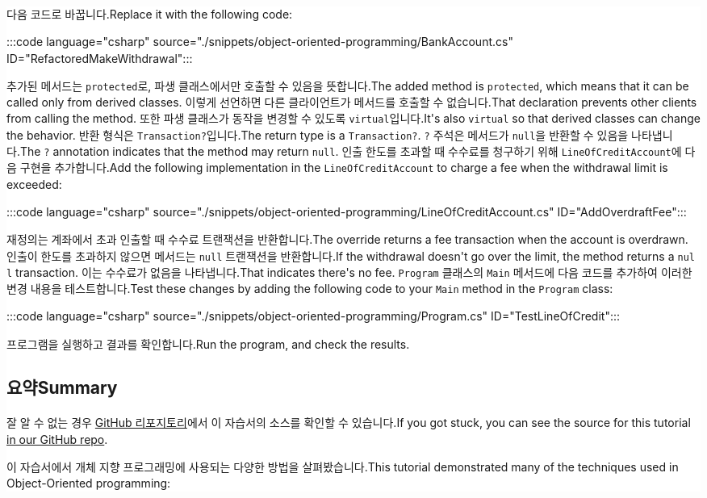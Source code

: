<span data-ttu-id="139c9-223">다음 코드로 바꿉니다.</span><span class="sxs-lookup"><span data-stu-id="139c9-223">Replace it with the following code:</span></span>

:::code language="csharp" source="./snippets/object-oriented-programming/BankAccount.cs" ID="RefactoredMakeWithdrawal":::

<span data-ttu-id="139c9-224">추가된 메서드는 `protected`로, 파생 클래스에서만 호출할 수 있음을 뜻합니다.</span><span class="sxs-lookup"><span data-stu-id="139c9-224">The added method is `protected`, which means that it can be called only from derived classes.</span></span> <span data-ttu-id="139c9-225">이렇게 선언하면 다른 클라이언트가 메서드를 호출할 수 없습니다.</span><span class="sxs-lookup"><span data-stu-id="139c9-225">That declaration prevents other clients from calling the method.</span></span> <span data-ttu-id="139c9-226">또한 파생 클래스가 동작을 변경할 수 있도록 `virtual`입니다.</span><span class="sxs-lookup"><span data-stu-id="139c9-226">It's also `virtual` so that derived classes can change the behavior.</span></span> <span data-ttu-id="139c9-227">반환 형식은 `Transaction?`입니다.</span><span class="sxs-lookup"><span data-stu-id="139c9-227">The return type is a `Transaction?`.</span></span> <span data-ttu-id="139c9-228">`?` 주석은 메서드가 `null`을 반환할 수 있음을 나타냅니다.</span><span class="sxs-lookup"><span data-stu-id="139c9-228">The `?` annotation indicates that the method may return `null`.</span></span> <span data-ttu-id="139c9-229">인출 한도를 초과할 때 수수료를 청구하기 위해 `LineOfCreditAccount`에 다음 구현을 추가합니다.</span><span class="sxs-lookup"><span data-stu-id="139c9-229">Add the following implementation in the `LineOfCreditAccount` to charge a fee when the withdrawal limit is exceeded:</span></span>

:::code language="csharp" source="./snippets/object-oriented-programming/LineOfCreditAccount.cs" ID="AddOverdraftFee":::

<span data-ttu-id="139c9-230">재정의는 계좌에서 초과 인출할 때 수수료 트랜잭션을 반환합니다.</span><span class="sxs-lookup"><span data-stu-id="139c9-230">The override returns a fee transaction when the account is overdrawn.</span></span> <span data-ttu-id="139c9-231">인출이 한도를 초과하지 않으면 메서드는 `null` 트랜잭션을 반환합니다.</span><span class="sxs-lookup"><span data-stu-id="139c9-231">If the withdrawal doesn't go over the limit, the method returns a `null` transaction.</span></span> <span data-ttu-id="139c9-232">이는 수수료가 없음을 나타냅니다.</span><span class="sxs-lookup"><span data-stu-id="139c9-232">That indicates there's no fee.</span></span> <span data-ttu-id="139c9-233">`Program` 클래스의 `Main` 메서드에 다음 코드를 추가하여 이러한 변경 내용을 테스트합니다.</span><span class="sxs-lookup"><span data-stu-id="139c9-233">Test these changes by adding the following code to your `Main` method in the `Program` class:</span></span>

:::code language="csharp" source="./snippets/object-oriented-programming/Program.cs" ID="TestLineOfCredit":::

<span data-ttu-id="139c9-234">프로그램을 실행하고 결과를 확인합니다.</span><span class="sxs-lookup"><span data-stu-id="139c9-234">Run the program, and check the results.</span></span>

## <a name="summary"></a><span data-ttu-id="139c9-235">요약</span><span class="sxs-lookup"><span data-stu-id="139c9-235">Summary</span></span>

<span data-ttu-id="139c9-236">잘 알 수 없는 경우 [GitHub 리포지토리](https://github.com/dotnet/docs/tree/main/docs/csharp/tutorials/intro-to-csharp/snippets/object-oriented-programming)에서 이 자습서의 소스를 확인할 수 있습니다.</span><span class="sxs-lookup"><span data-stu-id="139c9-236">If you got stuck, you can see the source for this tutorial [in our GitHub repo](https://github.com/dotnet/docs/tree/main/docs/csharp/tutorials/intro-to-csharp/snippets/object-oriented-programming).</span></span>

<span data-ttu-id="139c9-237">이 자습서에서 개체 지향 프로그래밍에 사용되는 다양한 방법을 살펴봤습니다.</span><span class="sxs-lookup"><span data-stu-id="139c9-237">This tutorial demonstrated many of the techniques used in Object-Oriented programming:</span></span>
